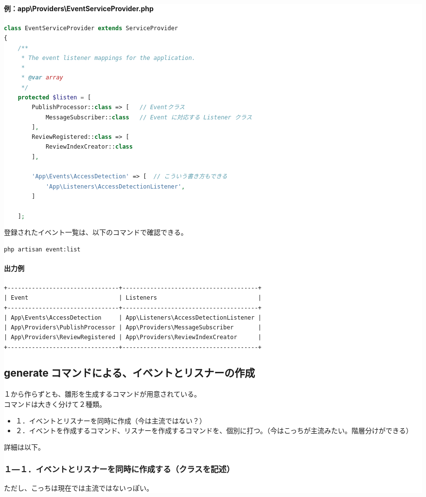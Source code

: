 #### 例：app\Providers\EventServiceProvider.php
```php
class EventServiceProvider extends ServiceProvider
{
    /**
     * The event listener mappings for the application.
     *
     * @var array
     */
    protected $listen = [
        PublishProcessor::class => [   // Eventクラス
            MessageSubscriber::class   // Event に対応する Listener クラス
        ],
        ReviewRegistered::class => [
            ReviewIndexCreator::class
        ],

        'App\Events\AccessDetection' => [  // こういう書き方もできる
            'App\Listeners\AccessDetectionListener',
        ]

    ];
```

登録されたイベント一覧は、以下のコマンドで確認できる。  

```
php artisan event:list
```

#### 出力例

```
+--------------------------------+---------------------------------------+
| Event                          | Listeners                             |
+--------------------------------+---------------------------------------+
| App\Events\AccessDetection     | App\Listeners\AccessDetectionListener |
| App\Providers\PublishProcessor | App\Providers\MessageSubscriber       |
| App\Providers\ReviewRegistered | App\Providers\ReviewIndexCreator      |
+--------------------------------+---------------------------------------+
```

## generate コマンドによる、イベントとリスナーの作成
１から作らずとも、雛形を生成するコマンドが用意されている。  
コマンドは大きく分けて２種類。  

 * １．イベントとリスナーを同時に作成（今は主流ではない？）
 * ２．イベントを作成するコマンド、リスナーを作成するコマンドを、個別に打つ。（今はこっちが主流みたい。階層分けができる）


詳細は以下。  

### １―１．イベントとリスナーを同時に作成する（クラスを記述）
ただし、こっちは現在では主流ではないっぽい。  
